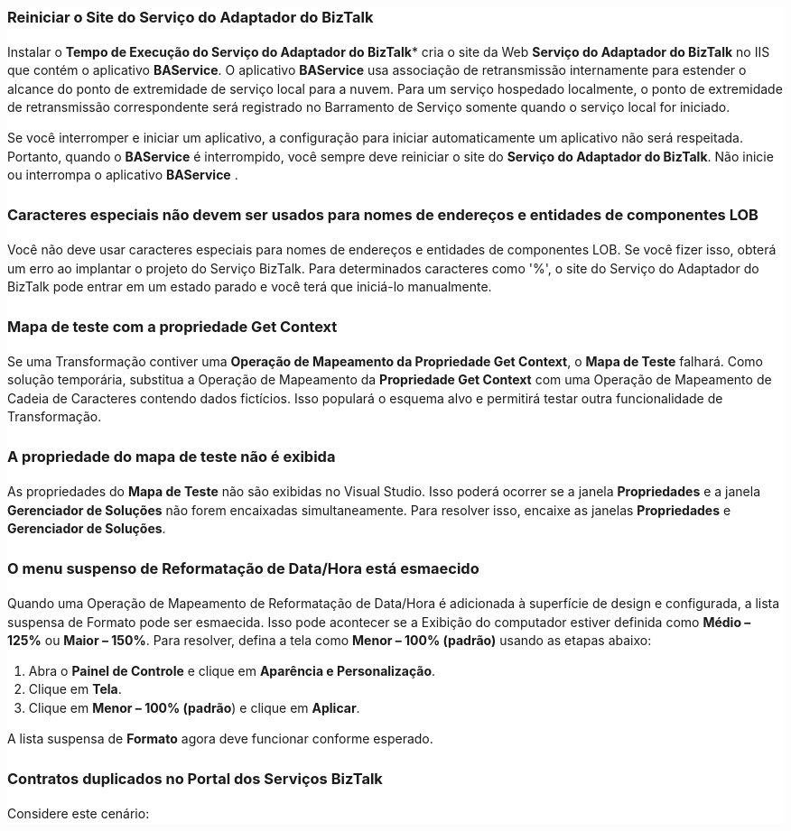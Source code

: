 ### <a name="restarting-the-biztalk-adapter-service-web-site"></a>Reiniciar o Site do Serviço do Adaptador do BizTalk
Instalar o **Tempo de Execução do Serviço do Adaptador do BizTalk*** cria o site da Web **Serviço do Adaptador do BizTalk** no IIS que contém o aplicativo **BAService**. O aplicativo **BAService** usa associação de retransmissão internamente para estender o alcance do ponto de extremidade de serviço local para a nuvem. Para um serviço hospedado localmente, o ponto de extremidade de retransmissão correspondente será registrado no Barramento de Serviço somente quando o serviço local for iniciado.  

Se você interromper e iniciar um aplicativo, a configuração para iniciar automaticamente um aplicativo não será respeitada. Portanto, quando o **BAService** é interrompido, você sempre deve reiniciar o site do **Serviço do Adaptador do BizTalk**. Não inicie ou interrompa o aplicativo **BAService** .

### <a name="special-characters-should-not-be-used-for-address-and-entity-names-of-lob-components"></a>Caracteres especiais não devem ser usados para nomes de endereços e entidades de componentes LOB
Você não deve usar caracteres especiais para nomes de endereços e entidades de componentes LOB. Se você fizer isso, obterá um erro ao implantar o projeto do Serviço BizTalk. Para determinados caracteres como '%', o site do Serviço do Adaptador do BizTalk pode entrar em um estado parado e você terá que iniciá-lo manualmente.

### <a name="test-map-with-get-context-property"></a>Mapa de teste com a propriedade Get Context
Se uma Transformação contiver uma **Operação de Mapeamento da Propriedade Get Context**, o **Mapa de Teste** falhará. Como solução temporária, substitua a Operação de Mapeamento da **Propriedade Get Context** com uma Operação de Mapeamento de Cadeia de Caracteres contendo dados fictícios. Isso populará o esquema alvo e permitirá testar outra funcionalidade de Transformação.

### <a name="test-map-property-does-not-display"></a>A propriedade do mapa de teste não é exibida
As propriedades do **Mapa de Teste** não são exibidas no Visual Studio. Isso poderá ocorrer se a janela **Propriedades** e a janela **Gerenciador de Soluções** não forem encaixadas simultaneamente. Para resolver isso, encaixe as janelas **Propriedades** e **Gerenciador de Soluções**.  

### <a name="datetime-reformat-drop-down-is-grayed-out"></a>O menu suspenso de Reformatação de Data/Hora está esmaecido
Quando uma Operação de Mapeamento de Reformatação de Data/Hora é adicionada à superfície de design e configurada, a lista suspensa de Formato pode ser esmaecida. Isso pode acontecer se a Exibição do computador estiver definida como **Médio – 125%** ou **Maior – 150%**. Para resolver, defina a tela como **Menor – 100% (padrão)** usando as etapas abaixo:  

1. Abra o **Painel de Controle** e clique em **Aparência e Personalização**.
2. Clique em **Tela**.
3. Clique em **Menor – 100% (padrão**) e clique em **Aplicar**.

A lista suspensa de **Formato** agora deve funcionar conforme esperado.

### <a name="duplicate-agreements-in-the-biztalk-services-portal"></a>Contratos duplicados no Portal dos Serviços BizTalk
Considere este cenário:
